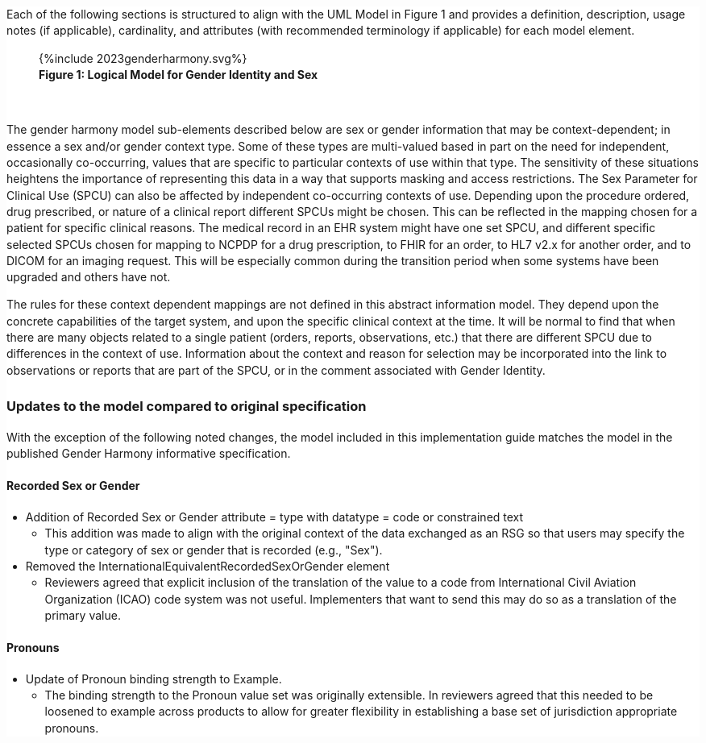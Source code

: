 Each of the following sections is structured to align with the UML Model
in Figure 1 and provides a definition, description, usage notes (if
applicable), cardinality, and attributes (with recommended terminology
if applicable) for each model element.


<figure>
{%include 2023genderharmony.svg%}
<figcaption><b>Figure 1: Logical Model for Gender Identity and Sex</b></figcaption>
</figure>
<br clear="all" />


The gender harmony model sub-elements described below are sex or
gender information that may be context-dependent; in essence a sex
and/or gender context type. Some of these types are multi-valued based
in part on the need for independent, occasionally co-occurring, values
that are specific to particular contexts of use within that type. The
sensitivity of these situations heightens the importance of representing
this data in a way that supports masking and access restrictions. The
Sex Parameter for Clinical Use (SPCU) can also be affected by independent
co-occurring contexts of use. Depending upon the procedure ordered, drug
prescribed, or nature of a clinical report different SPCUs might be
chosen. This can be reflected in the mapping chosen for a patient for
specific clinical reasons. The medical record in an EHR system might
have one set SPCU, and different specific selected SPCUs chosen for
mapping to NCPDP for a drug prescription, to FHIR for an order, to HL7
v2.x for another order, and to DICOM for an imaging request. This will
be especially common during the transition period when some systems have
been upgraded and others have not.

The rules for these context dependent mappings are not defined in this
abstract information model. They depend upon the concrete capabilities
of the target system, and upon the specific clinical context at the
time. It will be normal to find that when there are many objects related
to a single patient (orders, reports, observations, etc.) that there are
different SPCU due to differences in the context of use. Information
about the context and reason for selection may be incorporated into the
link to observations or reports that are part of the SPCU, or in the
comment associated with Gender Identity.

### Updates to the model compared to original specification
With the exception of the following noted changes, the model included in this implementation guide matches the model in the published Gender Harmony informative specification.
#### Recorded Sex or Gender
- Addition of Recorded Sex or Gender attribute = type with datatype = code or constrained text
   -  This addition was made to align with the original context of the data exchanged as an RSG so that users may specify the type or category of sex or gender that is recorded (e.g., "Sex").
-  Removed the InternationalEquivalentRecordedSexOrGender element
   -  Reviewers agreed that explicit inclusion of the translation of the value to a code from International Civil Aviation Organization (ICAO) code system was not useful. Implementers that want to send this may do so as a translation of the primary value.
#### Pronouns
- Update of Pronoun binding strength to Example.
   -  The binding strength to the Pronoun value set was originally extensible. In reviewers agreed that this needed to be loosened to example across products to allow for greater flexibility in establishing a base set of jurisdiction appropriate pronouns. 
